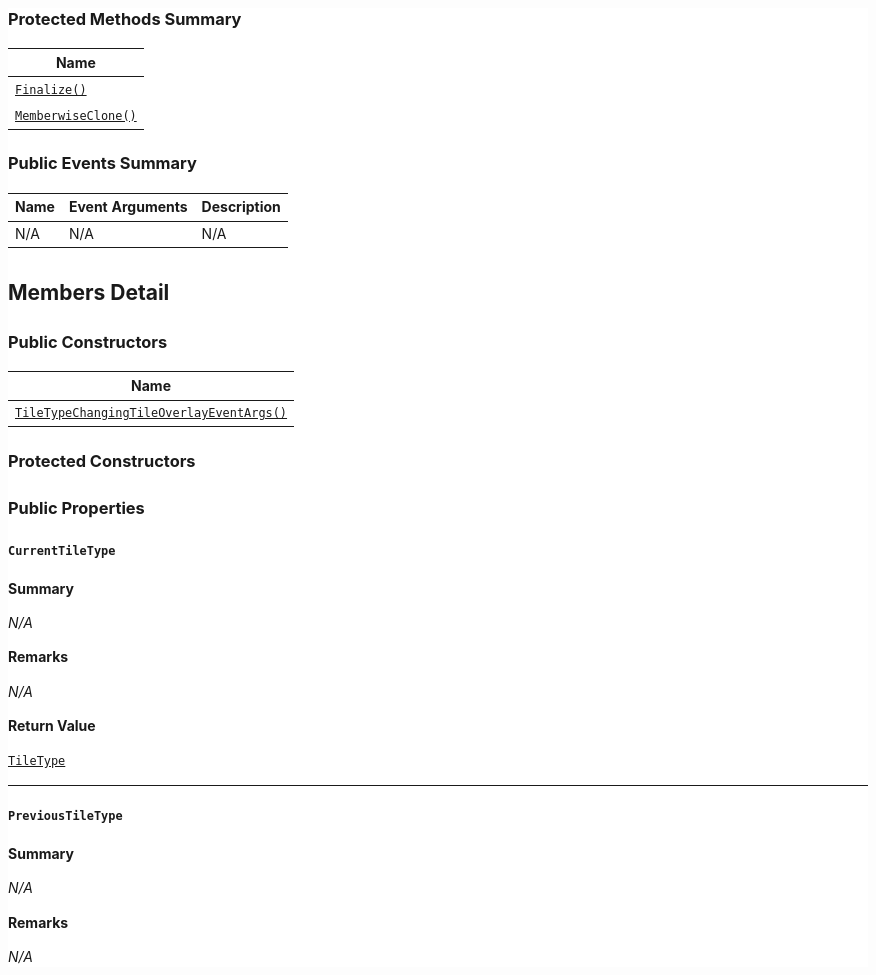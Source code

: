 ### Protected Methods Summary


|Name|
|---|
|[`Finalize()`](#finalize)|
|[`MemberwiseClone()`](#memberwiseclone)|

### Public Events Summary


|Name|Event Arguments|Description|
|---|---|---|
|N/A|N/A|N/A|

## Members Detail

### Public Constructors


|Name|
|---|
|[`TileTypeChangingTileOverlayEventArgs()`](#tiletypechangingtileoverlayeventargs)|

### Protected Constructors


### Public Properties

#### `CurrentTileType`

**Summary**

   *N/A*

**Remarks**

   *N/A*

**Return Value**

[`TileType`](ThinkGeo.UI.Wpf.TileType.md)

---
#### `PreviousTileType`

**Summary**

   *N/A*

**Remarks**

   *N/A*
